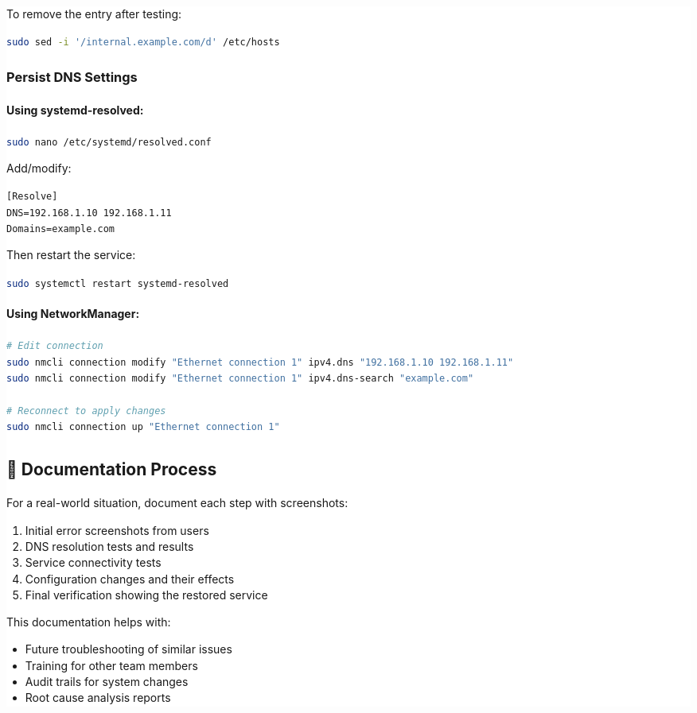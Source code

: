 To remove the entry after testing:

```bash
sudo sed -i '/internal.example.com/d' /etc/hosts
```

### Persist DNS Settings

#### Using systemd-resolved:

```bash
sudo nano /etc/systemd/resolved.conf
```

Add/modify:

```
[Resolve]
DNS=192.168.1.10 192.168.1.11
Domains=example.com
```

Then restart the service:

```bash
sudo systemctl restart systemd-resolved
```

#### Using NetworkManager:

```bash
# Edit connection
sudo nmcli connection modify "Ethernet connection 1" ipv4.dns "192.168.1.10 192.168.1.11"
sudo nmcli connection modify "Ethernet connection 1" ipv4.dns-search "example.com"

# Reconnect to apply changes
sudo nmcli connection up "Ethernet connection 1"
```

## 📸 Documentation Process

For a real-world situation, document each step with screenshots:

1. Initial error screenshots from users
2. DNS resolution tests and results
3. Service connectivity tests
4. Configuration changes and their effects
5. Final verification showing the restored service

This documentation helps with:

- Future troubleshooting of similar issues
- Training for other team members
- Audit trails for system changes
- Root cause analysis reports
